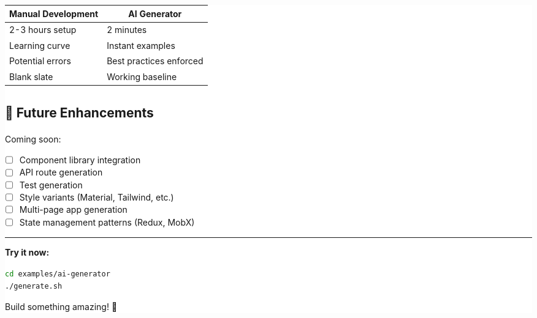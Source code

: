 | Manual Development | AI Generator |
|-------------------|-------------|
| 2-3 hours setup | 2 minutes |
| Learning curve | Instant examples |
| Potential errors | Best practices enforced |
| Blank slate | Working baseline |

## 🔮 Future Enhancements

Coming soon:
- [ ] Component library integration
- [ ] API route generation
- [ ] Test generation
- [ ] Style variants (Material, Tailwind, etc.)
- [ ] Multi-page app generation
- [ ] State management patterns (Redux, MobX)

---

**Try it now:**
```bash
cd examples/ai-generator
./generate.sh
```

Build something amazing! 🚀
